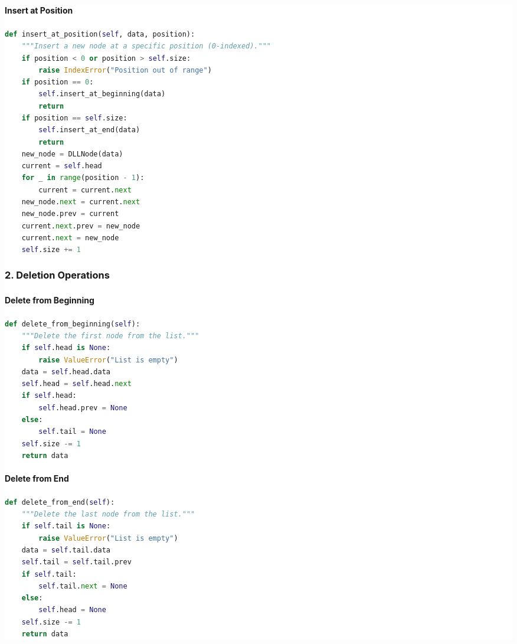 #### Insert at Position
```python
def insert_at_position(self, data, position):
    """Insert a new node at a specific position (0-indexed)."""
    if position < 0 or position > self.size:
        raise IndexError("Position out of range")
    if position == 0:
        self.insert_at_beginning(data)
        return
    if position == self.size:
        self.insert_at_end(data)
        return
    new_node = DLLNode(data)
    current = self.head
    for _ in range(position - 1):
        current = current.next
    new_node.next = current.next
    new_node.prev = current
    current.next.prev = new_node
    current.next = new_node
    self.size += 1
```

### 2. Deletion Operations

#### Delete from Beginning
```python
def delete_from_beginning(self):
    """Delete the first node from the list."""
    if self.head is None:
        raise ValueError("List is empty")
    data = self.head.data
    self.head = self.head.next
    if self.head:
        self.head.prev = None
    else:
        self.tail = None
    self.size -= 1
    return data
```

#### Delete from End
```python
def delete_from_end(self):
    """Delete the last node from the list."""
    if self.tail is None:
        raise ValueError("List is empty")
    data = self.tail.data
    self.tail = self.tail.prev
    if self.tail:
        self.tail.next = None
    else:
        self.head = None
    self.size -= 1
    return data
```
